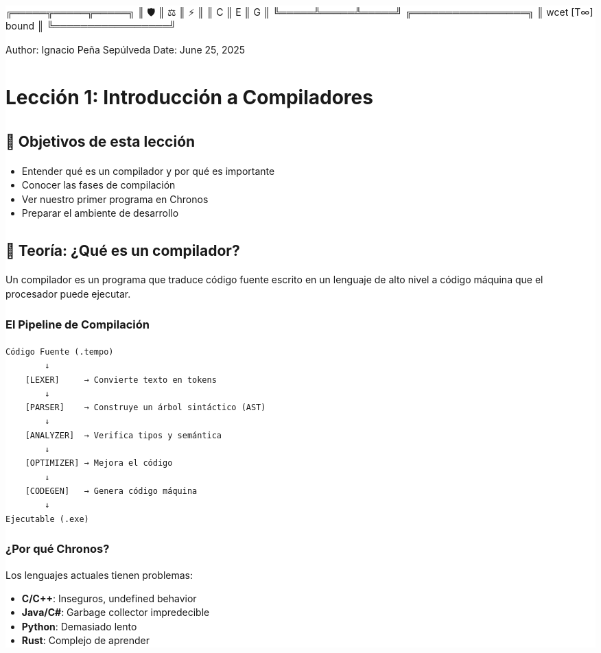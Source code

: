 ╔═════╦═════╦═════╗
║ 🛡️  ║ ⚖️  ║ ⚡  ║
║  C  ║  E  ║  G  ║
╚═════╩═════╩═════╝
╔═════════════════╗
║ wcet [T∞] bound ║
╚═════════════════╝

Author: Ignacio Peña Sepúlveda
Date: June 25, 2025


# Lección 1: Introducción a Compiladores

## 🎯 Objetivos de esta lección

- Entender qué es un compilador y por qué es importante
- Conocer las fases de compilación
- Ver nuestro primer programa en Chronos
- Preparar el ambiente de desarrollo

## 🧠 Teoría: ¿Qué es un compilador?

Un compilador es un programa que traduce código fuente escrito en un lenguaje de alto nivel a código máquina que el procesador puede ejecutar.

### El Pipeline de Compilación

```
Código Fuente (.tempo)
        ↓
    [LEXER]     → Convierte texto en tokens
        ↓
    [PARSER]    → Construye un árbol sintáctico (AST)
        ↓
    [ANALYZER]  → Verifica tipos y semántica
        ↓
    [OPTIMIZER] → Mejora el código
        ↓
    [CODEGEN]   → Genera código máquina
        ↓
Ejecutable (.exe)
```

### ¿Por qué Chronos?

Los lenguajes actuales tienen problemas:
- **C/C++**: Inseguros, undefined behavior
- **Java/C#**: Garbage collector impredecible
- **Python**: Demasiado lento
- **Rust**: Complejo de aprender
